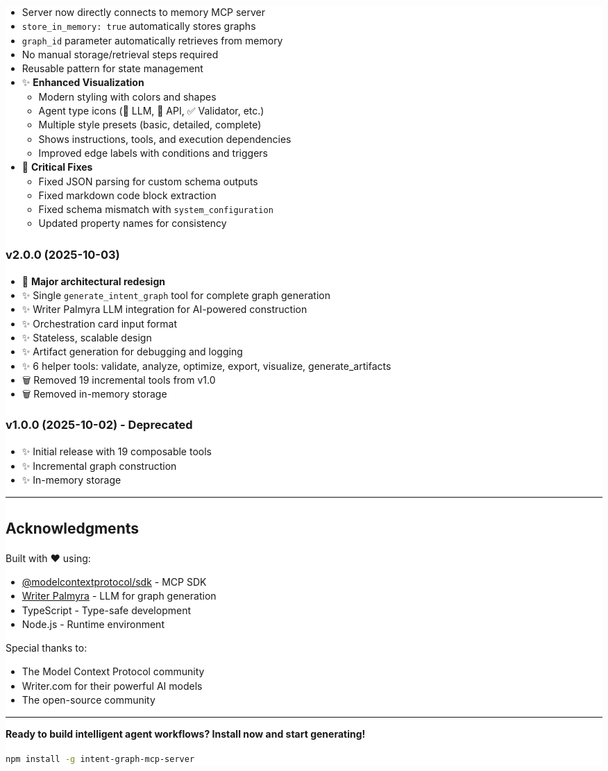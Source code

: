  - Server now directly connects to memory MCP server
  - `store_in_memory: true` automatically stores graphs
  - `graph_id` parameter automatically retrieves from memory
  - No manual storage/retrieval steps required
  - Reusable pattern for state management
- ✨ **Enhanced Visualization**
  - Modern styling with colors and shapes
  - Agent type icons (🤖 LLM, 🔌 API, ✅ Validator, etc.)
  - Multiple style presets (basic, detailed, complete)
  - Shows instructions, tools, and execution dependencies
  - Improved edge labels with conditions and triggers
- 🐛 **Critical Fixes**
  - Fixed JSON parsing for custom schema outputs
  - Fixed markdown code block extraction
  - Fixed schema mismatch with `system_configuration`
  - Updated property names for consistency

### v2.0.0 (2025-10-03)
- 🎉 **Major architectural redesign**
- ✨ Single `generate_intent_graph` tool for complete graph generation
- ✨ Writer Palmyra LLM integration for AI-powered construction
- ✨ Orchestration card input format
- ✨ Stateless, scalable design
- ✨ Artifact generation for debugging and logging
- ✨ 6 helper tools: validate, analyze, optimize, export, visualize, generate_artifacts
- 🗑️ Removed 19 incremental tools from v1.0
- 🗑️ Removed in-memory storage

### v1.0.0 (2025-10-02) - Deprecated
- ✨ Initial release with 19 composable tools
- ✨ Incremental graph construction
- ✨ In-memory storage

---

## Acknowledgments

Built with ❤️ using:
- [@modelcontextprotocol/sdk](https://github.com/modelcontextprotocol/sdk) - MCP SDK
- [Writer Palmyra](https://writer.com) - LLM for graph generation
- TypeScript - Type-safe development
- Node.js - Runtime environment

Special thanks to:
- The Model Context Protocol community
- Writer.com for their powerful AI models
- The open-source community

---

**Ready to build intelligent agent workflows? Install now and start generating!**

```bash
npm install -g intent-graph-mcp-server
```
